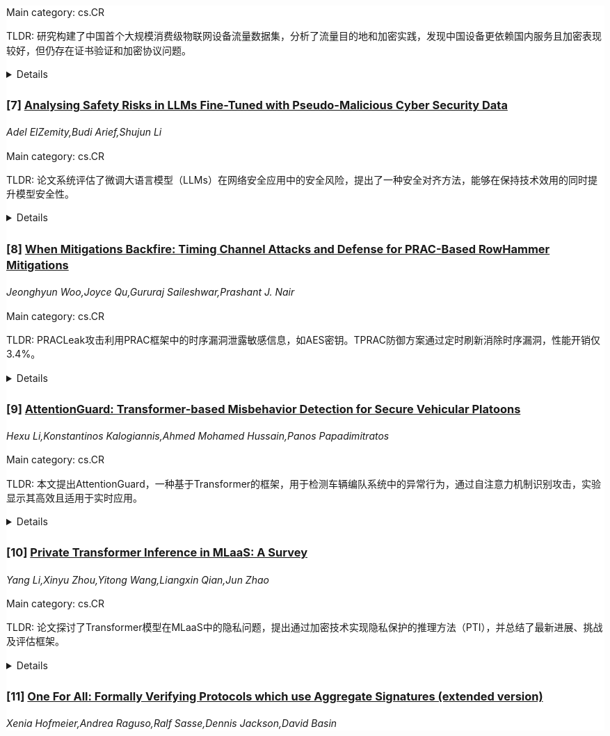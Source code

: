 Main category: cs.CR

TLDR: 研究构建了中国首个大规模消费级物联网设备流量数据集，分析了流量目的地和加密实践，发现中国设备更依赖国内服务且加密表现较好，但仍存在证书验证和加密协议问题。


<details><summary>Details</summary></details>

### [7] [Analysing Safety Risks in LLMs Fine-Tuned with Pseudo-Malicious Cyber Security Data](https://arxiv.org/abs/2505.09974)
*Adel ElZemity,Budi Arief,Shujun Li*

Main category: cs.CR

TLDR: 论文系统评估了微调大语言模型（LLMs）在网络安全应用中的安全风险，提出了一种安全对齐方法，能够在保持技术效用的同时提升模型安全性。


<details><summary>Details</summary></details>

### [8] [When Mitigations Backfire: Timing Channel Attacks and Defense for PRAC-Based RowHammer Mitigations](https://arxiv.org/abs/2505.10111)
*Jeonghyun Woo,Joyce Qu,Gururaj Saileshwar,Prashant J. Nair*

Main category: cs.CR

TLDR: PRACLeak攻击利用PRAC框架中的时序漏洞泄露敏感信息，如AES密钥。TPRAC防御方案通过定时刷新消除时序漏洞，性能开销仅3.4%。


<details><summary>Details</summary></details>

### [9] [AttentionGuard: Transformer-based Misbehavior Detection for Secure Vehicular Platoons](https://arxiv.org/abs/2505.10273)
*Hexu Li,Konstantinos Kalogiannis,Ahmed Mohamed Hussain,Panos Papadimitratos*

Main category: cs.CR

TLDR: 本文提出AttentionGuard，一种基于Transformer的框架，用于检测车辆编队系统中的异常行为，通过自注意力机制识别攻击，实验显示其高效且适用于实时应用。


<details><summary>Details</summary></details>

### [10] [Private Transformer Inference in MLaaS: A Survey](https://arxiv.org/abs/2505.10315)
*Yang Li,Xinyu Zhou,Yitong Wang,Liangxin Qian,Jun Zhao*

Main category: cs.CR

TLDR: 论文探讨了Transformer模型在MLaaS中的隐私问题，提出通过加密技术实现隐私保护的推理方法（PTI），并总结了最新进展、挑战及评估框架。


<details><summary>Details</summary></details>

### [11] [One For All: Formally Verifying Protocols which use Aggregate Signatures (extended version)](https://arxiv.org/abs/2505.10316)
*Xenia Hofmeier,Andrea Raguso,Ralf Sasse,Dennis Jackson,David Basin*
